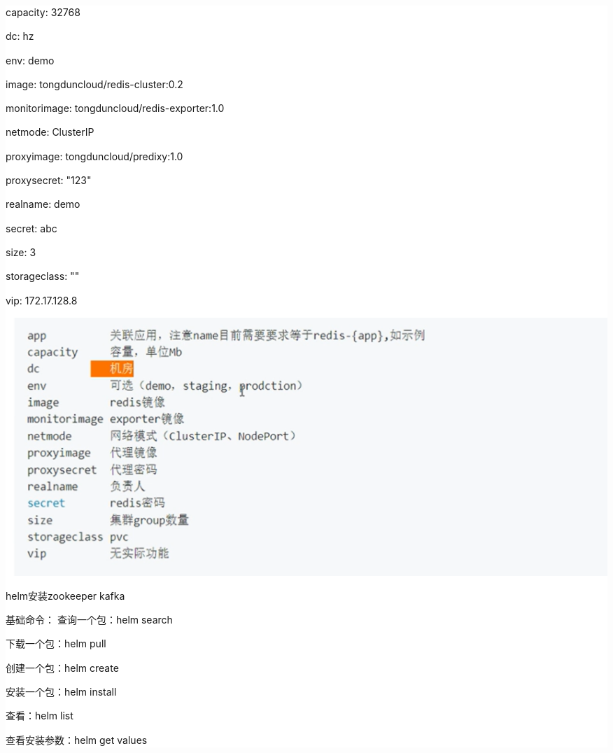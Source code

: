  capacity: 32768

 dc: hz

 env: demo

 image: tongduncloud/redis-cluster:0.2

 monitorimage: tongduncloud/redis-exporter:1.0

 netmode: ClusterIP

 proxyimage: tongduncloud/predixy:1.0

 proxysecret: "123"

 realname: demo

 secret: abc

 size: 3

 storageclass: ""

 vip: 172.17.128.8

![Image](pic\rediscluster-1723515012043-13.png)

helm安装zookeeper kafka 

基础命令： 查询一个包：helm search

下载一个包：helm pull

创建一个包：helm create

安装一个包：helm install

查看：helm list

查看安装参数：helm get values
